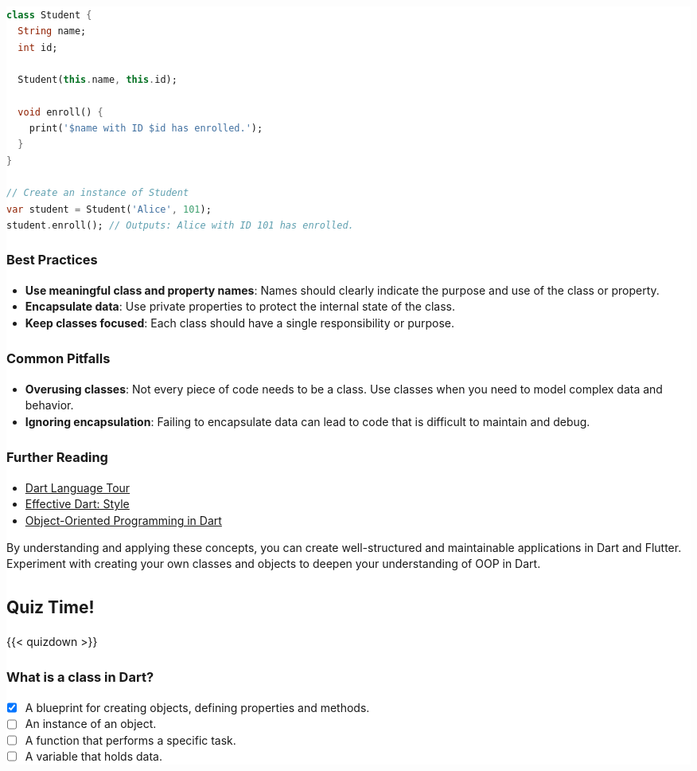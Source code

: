 ```dart
class Student {
  String name;
  int id;

  Student(this.name, this.id);

  void enroll() {
    print('$name with ID $id has enrolled.');
  }
}

// Create an instance of Student
var student = Student('Alice', 101);
student.enroll(); // Outputs: Alice with ID 101 has enrolled.
```

### Best Practices

- **Use meaningful class and property names**: Names should clearly indicate the purpose and use of the class or property.
- **Encapsulate data**: Use private properties to protect the internal state of the class.
- **Keep classes focused**: Each class should have a single responsibility or purpose.

### Common Pitfalls

- **Overusing classes**: Not every piece of code needs to be a class. Use classes when you need to model complex data and behavior.
- **Ignoring encapsulation**: Failing to encapsulate data can lead to code that is difficult to maintain and debug.

### Further Reading

- [Dart Language Tour](https://dart.dev/guides/language/language-tour)
- [Effective Dart: Style](https://dart.dev/guides/language/effective-dart/style)
- [Object-Oriented Programming in Dart](https://dart.dev/guides/language/language-tour#object-oriented-programming)

By understanding and applying these concepts, you can create well-structured and maintainable applications in Dart and Flutter. Experiment with creating your own classes and objects to deepen your understanding of OOP in Dart.

## Quiz Time!

{{< quizdown >}}

### What is a class in Dart?

- [x] A blueprint for creating objects, defining properties and methods.
- [ ] An instance of an object.
- [ ] A function that performs a specific task.
- [ ] A variable that holds data.
